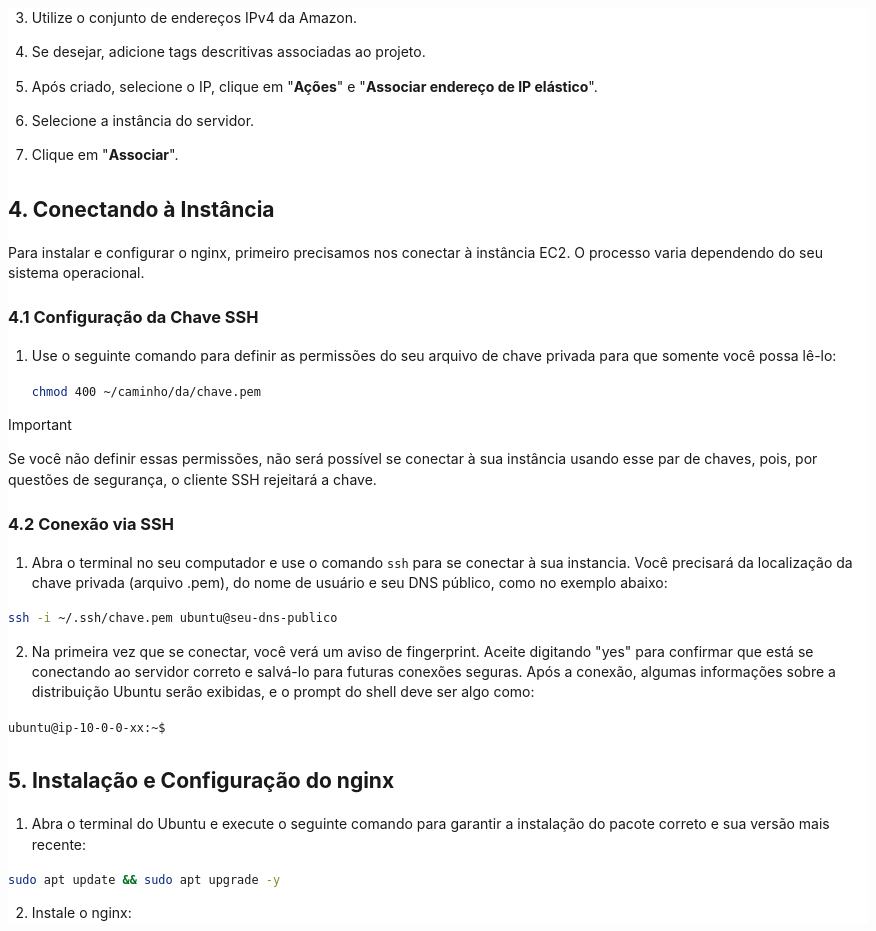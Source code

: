 3. Utilize o conjunto de endereços IPv4 da Amazon.

4. Se desejar, adicione tags descritivas associadas ao projeto.

5. Após criado, selecione o IP, clique em "**Ações**" e "**Associar endereço de IP elástico**".

6. Selecione a instância do servidor.

7. Clique em "**Associar**".

## 4. Conectando à Instância

Para instalar e configurar o nginx, primeiro precisamos nos conectar à instância EC2. O processo varia dependendo do seu sistema operacional.

### 4.1 Configuração da Chave SSH 

1. Use o seguinte comando para definir as permissões do seu arquivo de chave privada para que somente você possa lê-lo:

   ```bash
   chmod 400 ~/caminho/da/chave.pem
   ```

> [!IMPORTANT]
> Se você não definir essas permissões, não será possível se conectar à sua instância usando esse par de chaves, pois, por questões de segurança, o cliente SSH rejeitará a chave.

### 4.2 Conexão via SSH

1. Abra o terminal no seu computador e use o comando `ssh` para se conectar à sua instancia. Você precisará da localização da chave privada (arquivo .pem), do nome de usuário e seu DNS público, como no exemplo abaixo:

```bash
ssh -i ~/.ssh/chave.pem ubuntu@seu-dns-publico
```

2. Na primeira vez que se conectar, você verá um aviso de fingerprint. Aceite digitando "yes" para confirmar que está se conectando ao servidor correto e salvá-lo para futuras conexões seguras. Após a conexão, algumas informações sobre a distribuição Ubuntu serão exibidas, e o prompt do shell deve ser algo como:

```bash 
ubuntu@ip-10-0-0-xx:~$
```

## 5. Instalação e Configuração do nginx

1. Abra o terminal do Ubuntu e execute o seguinte comando para garantir a instalação do pacote correto e sua versão mais recente:

```bash
sudo apt update && sudo apt upgrade -y
```

2. Instale o nginx:

